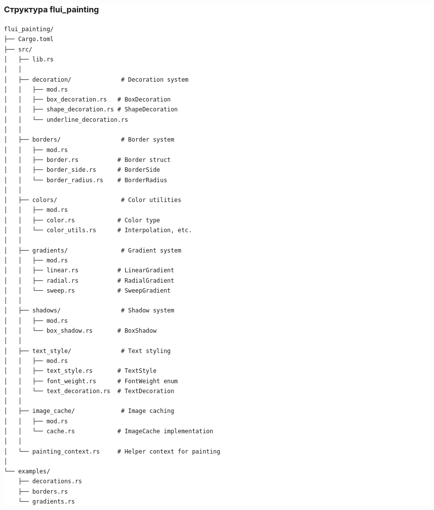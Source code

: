 ### Структура flui_painting

```
flui_painting/
├── Cargo.toml
├── src/
│   ├── lib.rs
│   │
│   ├── decoration/              # Decoration system
│   │   ├── mod.rs
│   │   ├── box_decoration.rs   # BoxDecoration
│   │   ├── shape_decoration.rs # ShapeDecoration
│   │   └── underline_decoration.rs
│   │
│   ├── borders/                 # Border system
│   │   ├── mod.rs
│   │   ├── border.rs           # Border struct
│   │   ├── border_side.rs      # BorderSide
│   │   └── border_radius.rs    # BorderRadius
│   │
│   ├── colors/                  # Color utilities
│   │   ├── mod.rs
│   │   ├── color.rs            # Color type
│   │   └── color_utils.rs      # Interpolation, etc.
│   │
│   ├── gradients/               # Gradient system
│   │   ├── mod.rs
│   │   ├── linear.rs           # LinearGradient
│   │   ├── radial.rs           # RadialGradient
│   │   └── sweep.rs            # SweepGradient
│   │
│   ├── shadows/                 # Shadow system
│   │   ├── mod.rs
│   │   └── box_shadow.rs       # BoxShadow
│   │
│   ├── text_style/              # Text styling
│   │   ├── mod.rs
│   │   ├── text_style.rs       # TextStyle
│   │   ├── font_weight.rs      # FontWeight enum
│   │   └── text_decoration.rs  # TextDecoration
│   │
│   ├── image_cache/             # Image caching
│   │   ├── mod.rs
│   │   └── cache.rs            # ImageCache implementation
│   │
│   └── painting_context.rs     # Helper context for painting
│
└── examples/
    ├── decorations.rs
    ├── borders.rs
    └── gradients.rs
```
